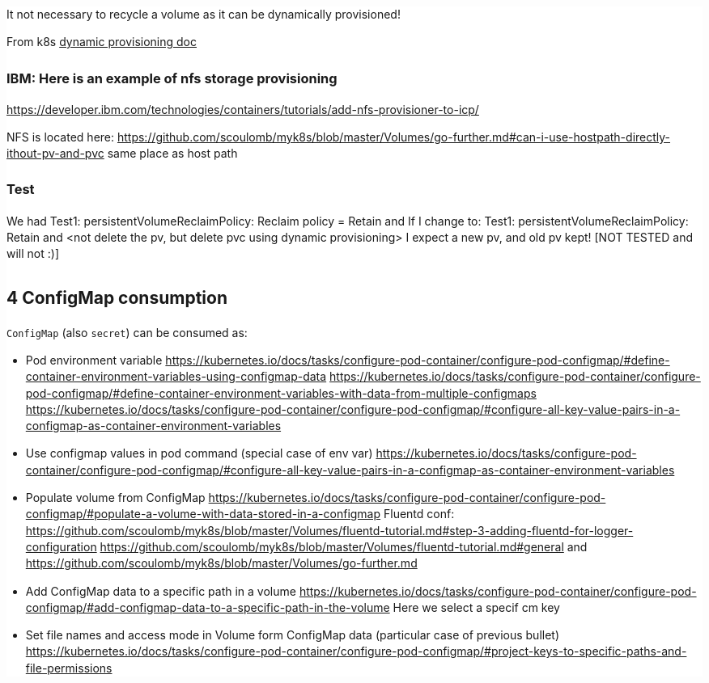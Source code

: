 It not necessary to recycle a volume as it can be dynamically provisioned!

From k8s [dynamic provisioning doc](https://kubernetes.io/docs/concepts/storage/dynamic-provisioning/#enabling-dynamic-provisioning)

### IBM: Here is an example of nfs storage provisioning
https://developer.ibm.com/technologies/containers/tutorials/add-nfs-provisioner-to-icp/


NFS is located here: https://github.com/scoulomb/myk8s/blob/master/Volumes/go-further.md#can-i-use-hostpath-directly-ithout-pv-and-pvc
same place as host path 


### Test 

We had
Test1: persistentVolumeReclaimPolicy: Reclaim policy = Retain and <delete the pv before pvc>
If I change to:
Test1: persistentVolumeReclaimPolicy: Retain and <not delete the pv, but delete pvc using dynamic provisioning>
I expect a new pv, and old pv kept! [NOT TESTED and will not :)]


## 4 ConfigMap consumption

`ConfigMap` (also `secret`) can be consumed as:

- Pod environment variable
https://kubernetes.io/docs/tasks/configure-pod-container/configure-pod-configmap/#define-container-environment-variables-using-configmap-data
https://kubernetes.io/docs/tasks/configure-pod-container/configure-pod-configmap/#define-container-environment-variables-with-data-from-multiple-configmaps
https://kubernetes.io/docs/tasks/configure-pod-container/configure-pod-configmap/#configure-all-key-value-pairs-in-a-configmap-as-container-environment-variables

- Use configmap values in pod command (special case of env var)
https://kubernetes.io/docs/tasks/configure-pod-container/configure-pod-configmap/#configure-all-key-value-pairs-in-a-configmap-as-container-environment-variables

- Populate volume from ConfigMap
https://kubernetes.io/docs/tasks/configure-pod-container/configure-pod-configmap/#populate-a-volume-with-data-stored-in-a-configmap
Fluentd conf: https://github.com/scoulomb/myk8s/blob/master/Volumes/fluentd-tutorial.md#step-3-adding-fluentd-for-logger-configuration
https://github.com/scoulomb/myk8s/blob/master/Volumes/fluentd-tutorial.md#general and https://github.com/scoulomb/myk8s/blob/master/Volumes/go-further.md

- Add ConfigMap data to a specific path in a volume 
https://kubernetes.io/docs/tasks/configure-pod-container/configure-pod-configmap/#add-configmap-data-to-a-specific-path-in-the-volume
Here we select a specif cm key

- Set file names and access mode in Volume form ConfigMap data (particular case of previous bullet)
https://kubernetes.io/docs/tasks/configure-pod-container/configure-pod-configmap/#project-keys-to-specific-paths-and-file-permissions
